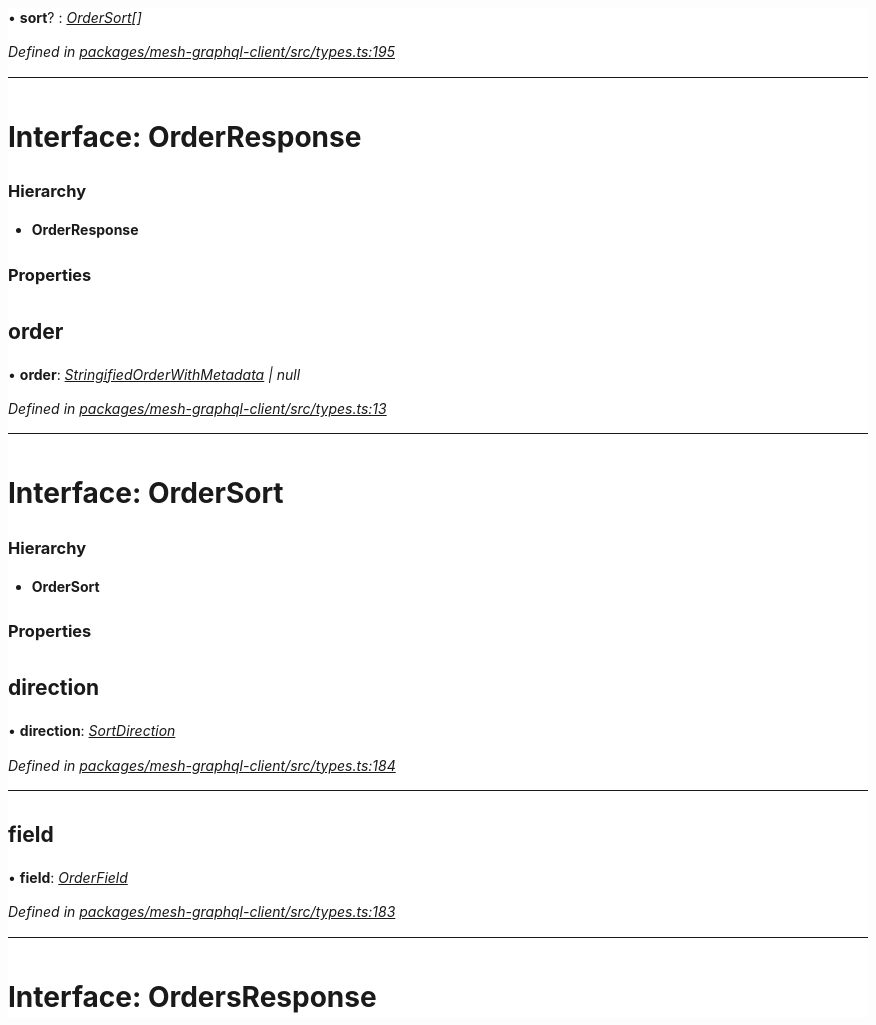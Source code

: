 • **sort**? : _[OrderSort](#interface-ordersort)[]_

_Defined in [packages/mesh-graphql-client/src/types.ts:195](https://github.com/bbook/0x-mesh/blob/e7737277/packages/mesh-graphql-client/src/types.ts#L195)_

<hr />

# Interface: OrderResponse

### Hierarchy

-   **OrderResponse**

### Properties

## order

• **order**: _[StringifiedOrderWithMetadata](#interface-stringifiedorderwithmetadata) | null_

_Defined in [packages/mesh-graphql-client/src/types.ts:13](https://github.com/bbook/0x-mesh/blob/e7737277/packages/mesh-graphql-client/src/types.ts#L13)_

<hr />

# Interface: OrderSort

### Hierarchy

-   **OrderSort**

### Properties

## direction

• **direction**: _[SortDirection](#enumeration-sortdirection)_

_Defined in [packages/mesh-graphql-client/src/types.ts:184](https://github.com/bbook/0x-mesh/blob/e7737277/packages/mesh-graphql-client/src/types.ts#L184)_

---

## field

• **field**: _[OrderField](#orderfield)_

_Defined in [packages/mesh-graphql-client/src/types.ts:183](https://github.com/bbook/0x-mesh/blob/e7737277/packages/mesh-graphql-client/src/types.ts#L183)_

<hr />

# Interface: OrdersResponse
